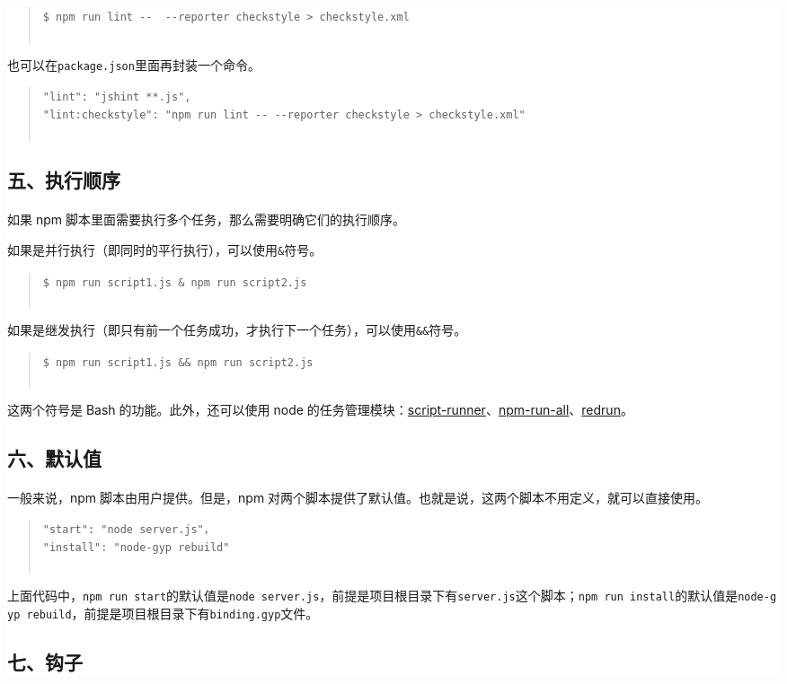 > ```
> $ npm run lint --  --reporter checkstyle > checkstyle.xml
> 
> 
> ```

也可以在`package.json`里面再封装一个命令。

> ```
> "lint": "jshint **.js",
> "lint:checkstyle": "npm run lint -- --reporter checkstyle > checkstyle.xml"
> 
> 
> ```

五、执行顺序
------

如果 npm 脚本里面需要执行多个任务，那么需要明确它们的执行顺序。

如果是并行执行（即同时的平行执行），可以使用`&`符号。

> ```
> $ npm run script1.js & npm run script2.js
> 
> 
> ```

如果是继发执行（即只有前一个任务成功，才执行下一个任务），可以使用`&&`符号。

> ```
> $ npm run script1.js && npm run script2.js
> 
> 
> ```

这两个符号是 Bash 的功能。此外，还可以使用 node 的任务管理模块：[script-runner](https://github.com/paulpflug/script-runner)、[npm-run-all](https://github.com/mysticatea/npm-run-all)、[redrun](https://github.com/coderaiser/redrun)。

六、默认值
-----

一般来说，npm 脚本由用户提供。但是，npm 对两个脚本提供了默认值。也就是说，这两个脚本不用定义，就可以直接使用。

> ```
> "start": "node server.js"，
> "install": "node-gyp rebuild"
> 
> 
> ```

上面代码中，`npm run start`的默认值是`node server.js`，前提是项目根目录下有`server.js`这个脚本；`npm run install`的默认值是`node-gyp rebuild`，前提是项目根目录下有`binding.gyp`文件。

七、钩子
----
